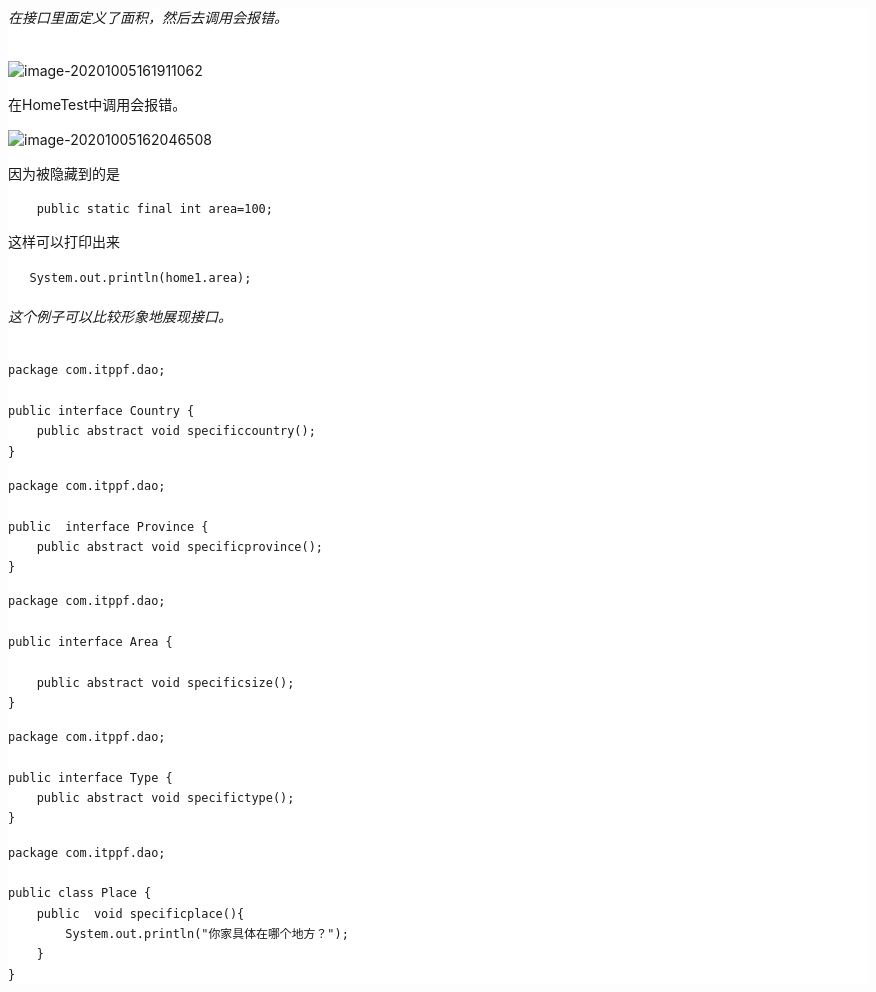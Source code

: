 ###### 在接口里面定义了面积，然后去调用会报错。

![image-20201005161911062](C:\Users\18522\AppData\Roaming\Typora\typora-user-images\image-20201005161911062.png)

在HomeTest中调用会报错。

![image-20201005162046508](C:\Users\18522\AppData\Roaming\Typora\typora-user-images\image-20201005162046508.png)

因为被隐藏到的是

```
    public static final int area=100;
```

这样可以打印出来

```
   System.out.println(home1.area);
```

###### 这个例子可以比较形象地展现接口。

```
package com.itppf.dao;

public interface Country {
    public abstract void specificcountry();
}
```

```
package com.itppf.dao;

public  interface Province {
    public abstract void specificprovince();
}
```

```
package com.itppf.dao;

public interface Area {

    public abstract void specificsize();
}
```

```
package com.itppf.dao;

public interface Type {
    public abstract void specifictype();
}
```

```
package com.itppf.dao;

public class Place {
    public  void specificplace(){
        System.out.println("你家具体在哪个地方？");
    }
}
```
